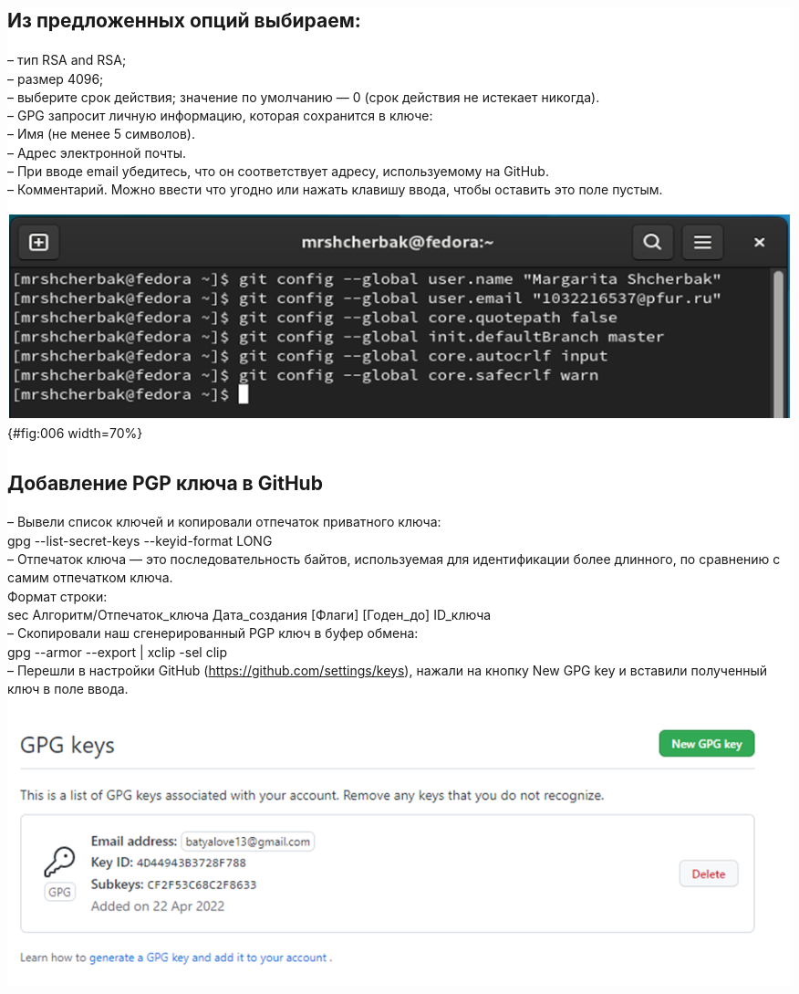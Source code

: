 ## Из предложенных опций выбираем:   
– тип RSA and RSA;  
 – размер 4096;  
– выберите срок действия; значение по умолчанию — 0 (срок действия не 
истекает никогда).  
 – GPG запросит личную информацию, которая сохранится в ключе:  
– Имя (не менее 5 символов).  
– Адрес электронной почты.  
– При вводе email убедитесь, что он соответствует адресу, используемому на 
GitHub.  
– Комментарий.  Можно ввести что угодно или нажать клавишу ввода, чтобы 
оставить это поле пустым.  

![Создали ключи pgp ](image/4.png){#fig:006 width=70%} 

## Добавление PGP ключа в GitHub 

– Вывели список ключей и копировали отпечаток приватного ключа:  
gpg --list-secret-keys --keyid-format LONG   
– Отпечаток  ключа  — это  последовательность  байтов,  используемая  для 
идентификации более длинного, по сравнению с самим отпечатком ключа.  
Формат строки:  
sec Алгоритм/Отпечаток_ключа Дата_создания [Флаги] [Годен_до] ID_ключа  
– Cкопировали наш сгенерированный PGP ключ в буфер обмена:  
gpg --armor --export | xclip -sel clip  
– Перешли  в  настройки  GitHub  (https://github.com/settings/keys),  нажали  на 
кнопку New GPG key и вставили полученный ключ в поле ввода.  

![6](image/66.png) 
